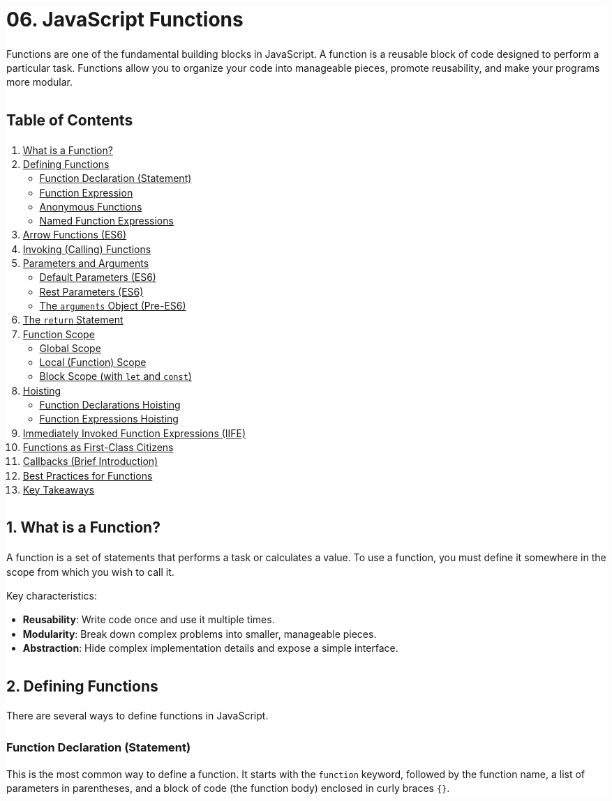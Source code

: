 # 06. JavaScript Functions

Functions are one of the fundamental building blocks in JavaScript. A function is a reusable block of code designed to perform a particular task. Functions allow you to organize your code into manageable pieces, promote reusability, and make your programs more modular.

## Table of Contents
1.  [What is a Function?](#what-is-function)
2.  [Defining Functions](#defining-functions)
    *   [Function Declaration (Statement)](#function-declaration)
    *   [Function Expression](#function-expression)
    *   [Anonymous Functions](#anonymous-functions)
    *   [Named Function Expressions](#named-function-expressions)
3.  [Arrow Functions (ES6)](#arrow-functions)
4.  [Invoking (Calling) Functions](#invoking-functions)
5.  [Parameters and Arguments](#parameters-arguments)
    *   [Default Parameters (ES6)](#default-parameters)
    *   [Rest Parameters (ES6)](#rest-parameters)
    *   [The `arguments` Object (Pre-ES6)](#arguments-object)
6.  [The `return` Statement](#return-statement)
7.  [Function Scope](#function-scope)
    *   [Global Scope](#global-scope)
    *   [Local (Function) Scope](#local-scope)
    *   [Block Scope (with `let` and `const`)](#block-scope-functions)
8.  [Hoisting](#hoisting-functions)
    *   [Function Declarations Hoisting](#declaration-hoisting)
    *   [Function Expressions Hoisting](#expression-hoisting)
9.  [Immediately Invoked Function Expressions (IIFE)](#iife)
10. [Functions as First-Class Citizens](#first-class-functions)
11. [Callbacks (Brief Introduction)](#callbacks-intro)
12. [Best Practices for Functions](#best-practices-functions)
13. [Key Takeaways](#key-takeaways-functions)

## 1. What is a Function? <a name="what-is-function"></a>
A function is a set of statements that performs a task or calculates a value. To use a function, you must define it somewhere in the scope from which you wish to call it.

Key characteristics:
*   **Reusability**: Write code once and use it multiple times.
*   **Modularity**: Break down complex problems into smaller, manageable pieces.
*   **Abstraction**: Hide complex implementation details and expose a simple interface.

## 2. Defining Functions <a name="defining-functions"></a>
There are several ways to define functions in JavaScript.

### Function Declaration (Statement) <a name="function-declaration"></a>
This is the most common way to define a function. It starts with the `function` keyword, followed by the function name, a list of parameters in parentheses, and a block of code (the function body) enclosed in curly braces `{}`.
